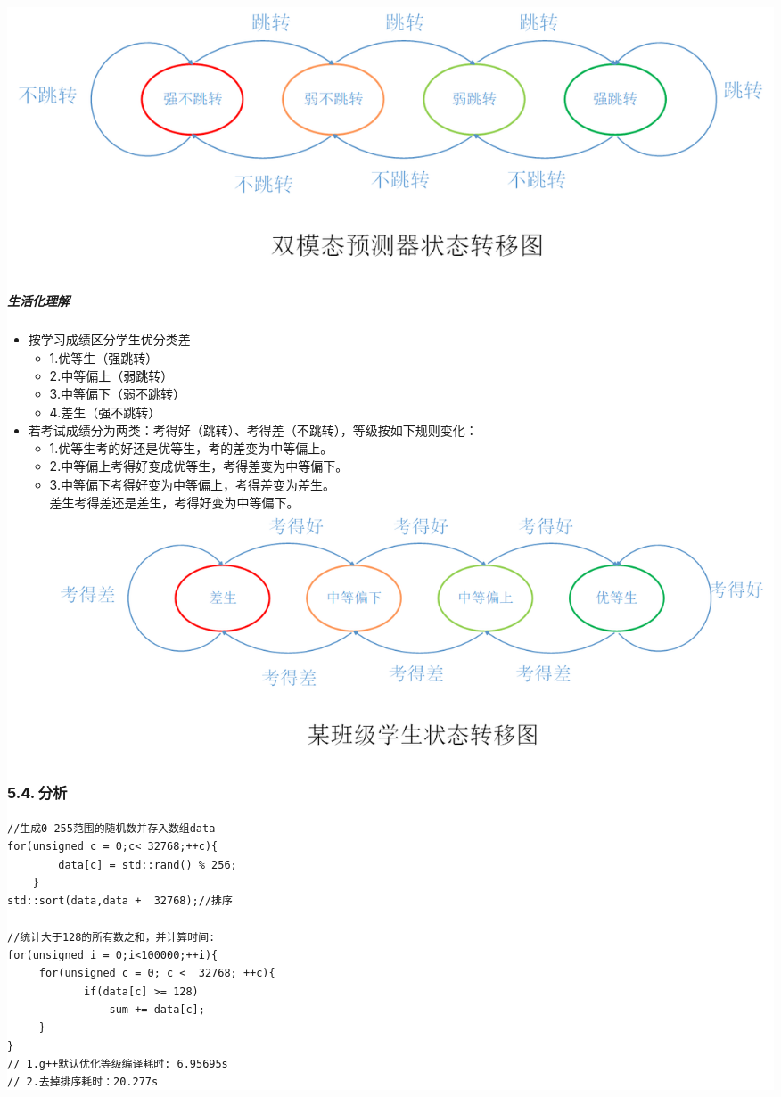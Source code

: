 ![双模态预测器状态转移图](images/bimodal.png)
##### 生活化理解
* 按学习成绩区分学生优分类差
    * 1.优等生（强跳转）
    * 2.中等偏上（弱跳转）
    * 3.中等偏下（弱不跳转）
    * 4.差生（强不跳转）
* 若考试成绩分为两类：考得好（跳转）、考得差（不跳转），等级按如下规则变化：
    * 1.优等生考的好还是优等生，考的差变为中等偏上。
    * 2.中等偏上考得好变成优等生，考得差变为中等偏下。
    * 3.中等偏下考得好变为中等偏上，考得差变为差生。    
    差生考得差还是差生，考得好变为中等偏下。
![某班级学生状态转移图](images/bimodal_student.png)
###  5.4. <a name='-1'></a>分析
```
//生成0-255范围的随机数并存入数组data
for(unsigned c = 0;c< 32768;++c){
        data[c] = std::rand() % 256;
    }
std::sort(data,data +  32768);//排序

//统计大于128的所有数之和，并计算时间:
for(unsigned i = 0;i<100000;++i){
     for(unsigned c = 0; c <  32768; ++c){
            if(data[c] >= 128)
                sum += data[c];
     }
}
// 1.g++默认优化等级编译耗时: 6.95695s
// 2.去掉排序耗时：20.277s
```